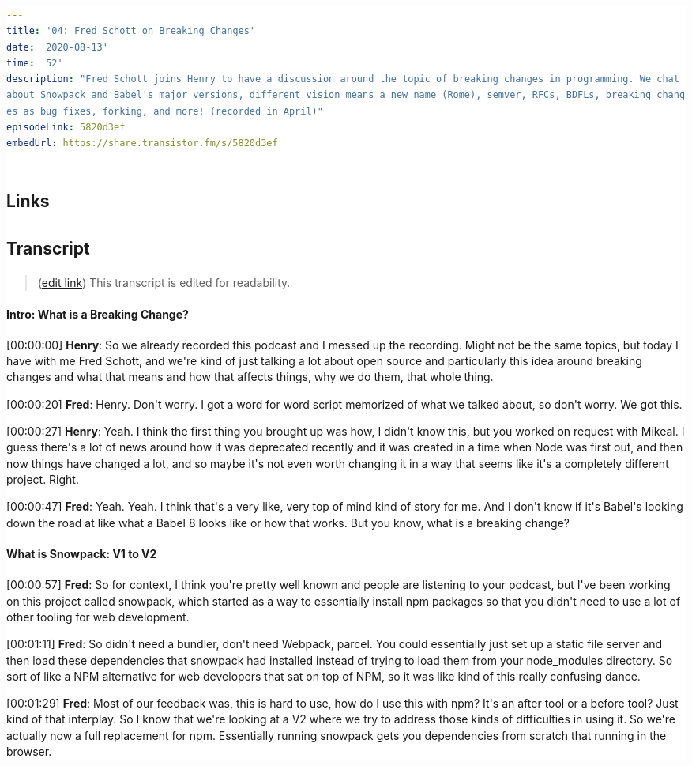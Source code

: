 ```yaml
---
title: '04: Fred Schott on Breaking Changes'
date: '2020-08-13'
time: '52'
description: "Fred Schott joins Henry to have a discussion around the topic of breaking changes in programming. We chat about Snowpack and Babel's major versions, different vision means a new name (Rome), semver, RFCs, BDFLs, breaking changes as bug fixes, forking, and more! (recorded in April)"
episodeLink: 5820d3ef
embedUrl: https://share.transistor.fm/s/5820d3ef
---
```


## Links

## Transcript

> ([edit link](https://github.com/babel/podcast.babeljs.io/edit/master/src/pages/breaking.md))
> This transcript is edited for readability.

#### Intro: What is a Breaking Change?

[00:00:00] **Henry**: So we already recorded this podcast and I messed up the recording. Might not be the same topics, but today I have with me Fred Schott, and we're kind of just talking a lot about open source and particularly this idea around breaking changes and what that means and how that affects things, why we do them, that whole thing.

[00:00:20] **Fred**: Henry. Don't worry. I got a word for word script memorized of what we talked about, so don't worry. We got this.

[00:00:27] **Henry**: Yeah. I think the first thing you brought up was how, I didn't know this, but you worked on request with Mikeal. I guess there's a lot of news around how it was deprecated recently and it was created in a time when Node was first out, and then now things have changed a lot, and so maybe it's not even worth changing it in a way that seems like it's a completely different project. Right.

[00:00:47] **Fred**: Yeah. Yeah. I think that's a very like, very top of mind kind of story for me. And I don't know if it's Babel's looking down the road at like what a Babel 8 looks like or how that works. But you know, what is a breaking change?

#### What is Snowpack: V1 to V2

[00:00:57] **Fred**: So for context, I think you're pretty well known and people are listening to your podcast, but I've been working on this project called snowpack, which started as a way to essentially install npm packages so that you didn't need to use a lot of other tooling for web development.

[00:01:11] **Fred**: So didn't need a bundler, don't need Webpack, parcel. You could essentially just set up a static file server and then load these dependencies that snowpack had installed instead of trying to load them from your node_modules directory. So sort of like a NPM alternative for web developers that sat on top of NPM, so it was like kind of this really confusing dance.

[00:01:29] **Fred**: Most of our feedback was, this is hard to use, how do I use this with npm? It's an after tool or a before tool? Just kind of that interplay. So I know that we're looking at a V2 where we try to address those kinds of difficulties in using it. So we're actually now a full replacement for npm. Essentially running snowpack gets you dependencies from scratch that running in the browser. 
